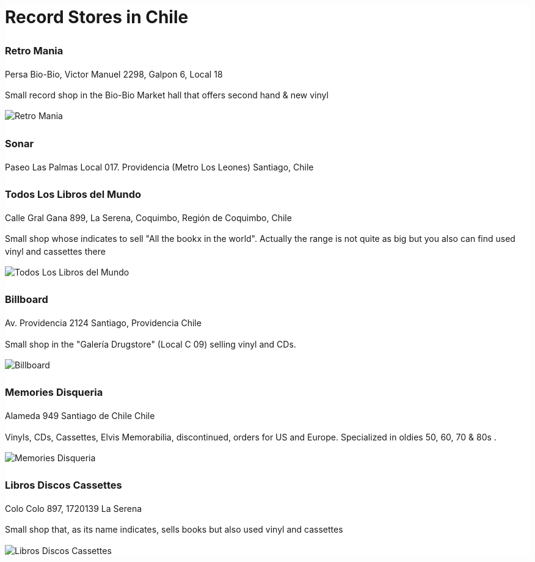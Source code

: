 # Record Stores in Chile

### Retro Mania

Persa Bio-Bio, Victor Manuel 2298, Galpon 6, Local 18

Small record shop in the Bio-Bio Market hall that offers second hand & new vinyl

![Retro Mania](https://discogslabs.imgix.net/vinylhub/5b62335f432bba00270b76ed.jpg?auto=compress%2Cformat&fit=max&fm=jpg&h=2000&w=2000&s=6989a1b074925fd7eaa55b281cd33ede "Retro Mania")

### Sonar

Paseo Las Palmas Local 017. Providencia (Metro Los Leones)
Santiago, Chile

### Todos Los Libros del Mundo

Calle Gral Gana 899, La Serena, Coquimbo, Región de Coquimbo, Chile

Small shop whose indicates to sell "All the bookx in the world". Actually the range is not quite as big but you also can find used vinyl and cassettes there

![Todos Los Libros del Mundo](https://discogslabs.imgix.net/vinylhub/57abb03da6bbcd001701756a.jpg?auto=compress%2Cformat&fit=max&fm=jpg&h=2000&w=2000&s=74dd24faab2e99d1e3c3ad33b36615c7 "Todos Los Libros del Mundo")

### Billboard

Av. Providencia 2124
Santiago, Providencia
Chile

Small shop in the "Galería Drugstore" (Local C 09) selling vinyl and CDs.

![Billboard](https://discogslabs.imgix.net/vinylhub/5ac68bd181d22f0027b73967.jpg?auto=compress%2Cformat&fit=max&fm=jpg&h=2000&w=2000&s=7c52eab83bc5f9e2ad50739f7453976d "Billboard")

### Memories Disqueria

Alameda 949 
Santiago de Chile 
Chile

Vinyls, CDs, Cassettes, Elvis Memorabilia, discontinued, orders for US and Europe.
Specialized in oldies 50, 60, 70 & 80s .

![Memories Disqueria](https://discogslabs.imgix.net/vinylhub/55c8b4c346d1b00011053ec1.jpg?auto=compress%2Cformat&fit=max&fm=jpg&h=2000&w=2000&s=aa01aa3e3b4ae67b5e1e29f3cfdf9b68 "Memories Disqueria")

### Libros Discos Cassettes

Colo Colo 897, 1720139 La Serena

Small shop that, as its name indicates, sells books but also used vinyl and cassettes

![Libros Discos Cassettes](https://discogslabs.imgix.net/vinylhub/57abac3ea6bbcd0017017565.jpg?auto=compress%2Cformat&fit=max&fm=jpg&h=2000&w=2000&s=3ad6f94ae2a9ced73e4310cee76dd469 "Libros Discos Cassettes")
